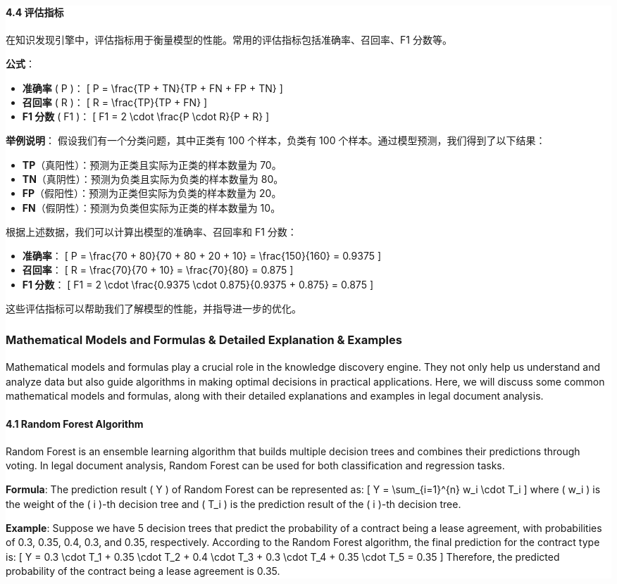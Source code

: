 #### 4.4 评估指标

在知识发现引擎中，评估指标用于衡量模型的性能。常用的评估指标包括准确率、召回率、F1 分数等。

**公式**：
- **准确率** \( P \)：
\[ P = \frac{TP + TN}{TP + FN + FP + TN} \]
- **召回率** \( R \)：
\[ R = \frac{TP}{TP + FN} \]
- **F1 分数** \( F1 \)：
\[ F1 = 2 \cdot \frac{P \cdot R}{P + R} \]

**举例说明**：
假设我们有一个分类问题，其中正类有 100 个样本，负类有 100 个样本。通过模型预测，我们得到了以下结果：

- **TP**（真阳性）：预测为正类且实际为正类的样本数量为 70。
- **TN**（真阴性）：预测为负类且实际为负类的样本数量为 80。
- **FP**（假阳性）：预测为正类但实际为负类的样本数量为 20。
- **FN**（假阴性）：预测为负类但实际为正类的样本数量为 10。

根据上述数据，我们可以计算出模型的准确率、召回率和 F1 分数：

- **准确率**：
\[ P = \frac{70 + 80}{70 + 80 + 20 + 10} = \frac{150}{160} = 0.9375 \]
- **召回率**：
\[ R = \frac{70}{70 + 10} = \frac{70}{80} = 0.875 \]
- **F1 分数**：
\[ F1 = 2 \cdot \frac{0.9375 \cdot 0.875}{0.9375 + 0.875} = 0.875 \]

这些评估指标可以帮助我们了解模型的性能，并指导进一步的优化。

### Mathematical Models and Formulas & Detailed Explanation & Examples

Mathematical models and formulas play a crucial role in the knowledge discovery engine. They not only help us understand and analyze data but also guide algorithms in making optimal decisions in practical applications. Here, we will discuss some common mathematical models and formulas, along with their detailed explanations and examples in legal document analysis.

#### 4.1 Random Forest Algorithm

Random Forest is an ensemble learning algorithm that builds multiple decision trees and combines their predictions through voting. In legal document analysis, Random Forest can be used for both classification and regression tasks.

**Formula**:
The prediction result \( Y \) of Random Forest can be represented as:
\[ Y = \sum_{i=1}^{n} w_i \cdot T_i \]
where \( w_i \) is the weight of the \( i \)-th decision tree and \( T_i \) is the prediction result of the \( i \)-th decision tree.

**Example**:
Suppose we have 5 decision trees that predict the probability of a contract being a lease agreement, with probabilities of 0.3, 0.35, 0.4, 0.3, and 0.35, respectively. According to the Random Forest algorithm, the final prediction for the contract type is:
\[ Y = 0.3 \cdot T_1 + 0.35 \cdot T_2 + 0.4 \cdot T_3 + 0.3 \cdot T_4 + 0.35 \cdot T_5 = 0.35 \]
Therefore, the predicted probability of the contract being a lease agreement is 0.35.
